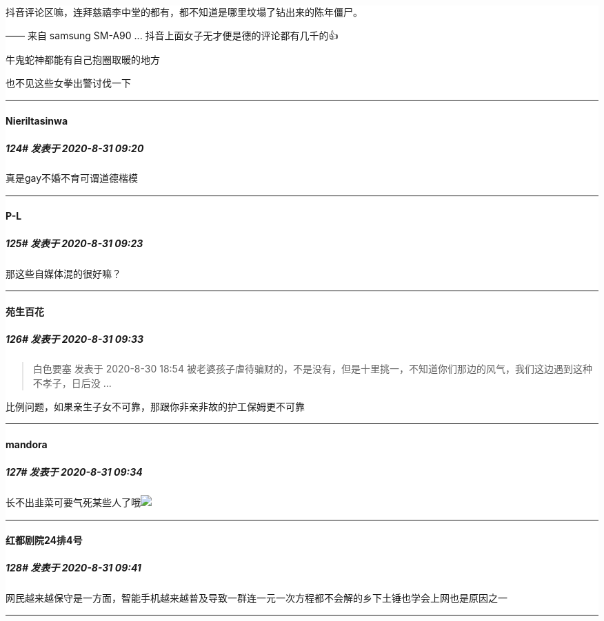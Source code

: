 抖音评论区嘛，连拜慈禧李中堂的都有，都不知道是哪里坟塌了钻出来的陈年僵尸。


—— 来自 samsung SM-A90 ...</blockquote>
抖音上面女子无才便是德的评论都有几千的👍


牛鬼蛇神都能有自己抱圈取暖的地方


也不见这些女拳出警讨伐一下


-----

####  Nieriltasinwa  
##### 124#       发表于 2020-8-31 09:20


真是gay不婚不育可谓道德楷模


-----

####  P-L  
##### 125#       发表于 2020-8-31 09:23


那这些自媒体混的很好嘛？


-----

####  苑生百花  
##### 126#       发表于 2020-8-31 09:33


<blockquote>白色要塞 发表于 2020-8-30 18:54
被老婆孩子虐待骗财的，不是没有，但是十里挑一，不知道你们那边的风气，我们这边遇到这种不孝子，日后没 ...</blockquote>
比例问题，如果亲生子女不可靠，那跟你非亲非故的护工保姆更不可靠


-----

####  mandora  
##### 127#       发表于 2020-8-31 09:34


长不出韭菜可要气死某些人了哦<img src="https://static.saraba1st.com/image/smiley/face2017/049.png" referrerpolicy="no-referrer">


-----

####  红都剧院24排4号  
##### 128#       发表于 2020-8-31 09:41


网民越来越保守是一方面，智能手机越来越普及导致一群连一元一次方程都不会解的乡下土锤也学会上网也是原因之一


-----
